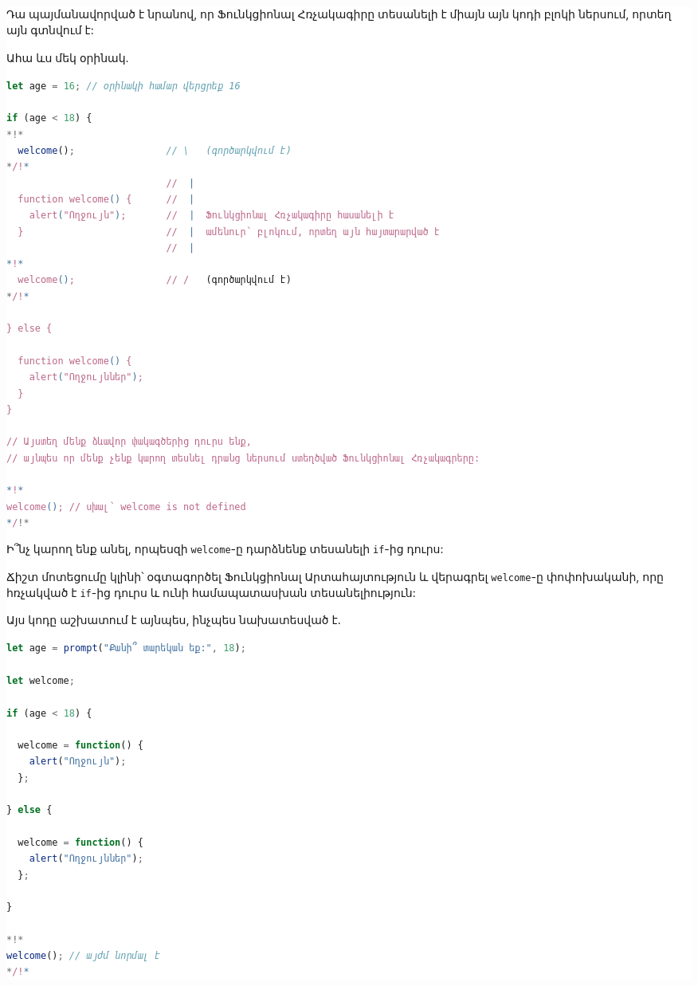 Դա պայմանավորված է նրանով, որ Ֆունկցիոնալ Հռչակագիրը տեսանելի է միայն այն կոդի բլոկի ներսում, որտեղ այն գտնվում է:

Ահա ևս մեկ օրինակ.

```js run
let age = 16; // օրինակի համար վերցրեք 16

if (age < 18) {
*!*
  welcome();                // \   (գործարկվում է)
*/!*
                            //  |
  function welcome() {      //  |
    alert("Ողջույն");       //  |  Ֆունկցիոնալ Հռչակագիրը հասանելի է
  }                         //  |  ամենուր՝ բլոկում, որտեղ այն հայտարարված է
                            //  |
*!*
  welcome();                // /   (գործարկվում է)
*/!*

} else {

  function welcome() {    
    alert("Ողջույններ");
  }
}

// Այստեղ մենք ձևավոր փակագծերից դուրս ենք,
// այնպես որ մենք չենք կարող տեսնել դրանց ներսում ստեղծված Ֆունկցիոնալ Հռչակագրերը:

*!*
welcome(); // սխալ՝ welcome is not defined
*/!*
```

Ի՞նչ կարող ենք անել, որպեսզի `welcome`-ը դարձնենք տեսանելի `if`-ից դուրս:

Ճիշտ մոտեցումը կլինի՝ օգտագործել Ֆունկցիոնալ Արտահայտություն և վերագրել `welcome`-ը փոփոխականի, որը հռչակված է `if`-ից դուրս և ունի համապատասխան տեսանելիություն:

Այս կոդը աշխատում է այնպես, ինչպես նախատեսված է.

```js run
let age = prompt("Քանի՞ տարեկան եք:", 18);

let welcome;

if (age < 18) {

  welcome = function() {
    alert("Ողջույն");
  };

} else {

  welcome = function() {
    alert("Ողջույններ");
  };

}

*!*
welcome(); // այժմ նորմալ է
*/!*
```
